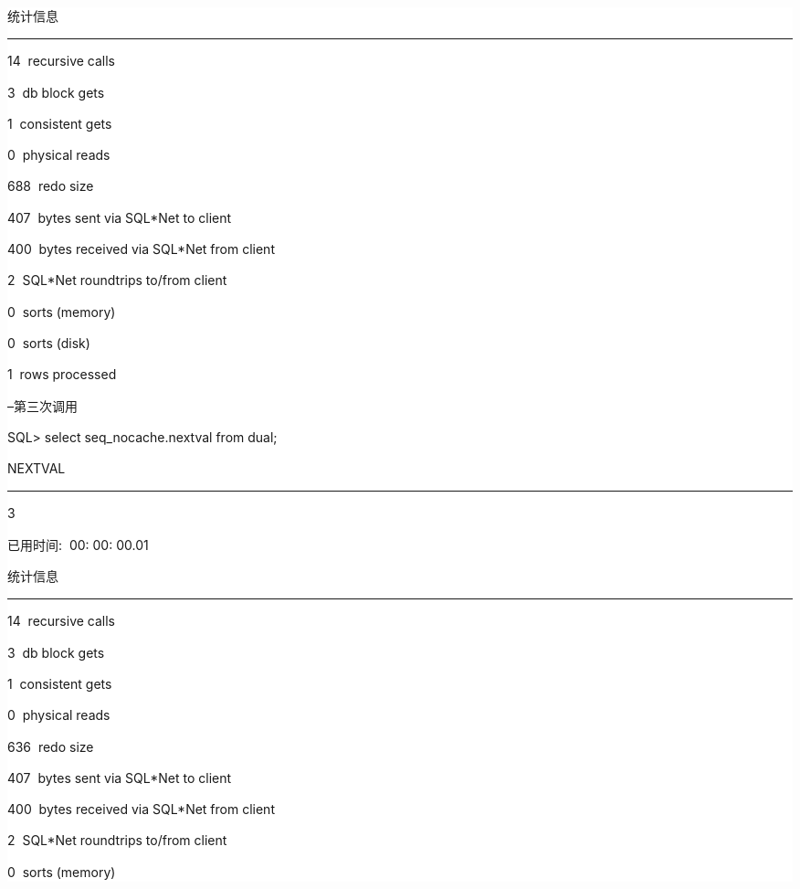 
统计信息

--------------------

14  recursive calls

3  db block gets

1  consistent gets

0  physical reads

688  redo size

407  bytes sent via SQL*Net to client

400  bytes received via SQL*Net from client

2  SQL*Net roundtrips to/from client

0  sorts (memory)

0  sorts (disk)

1  rows processed



&#8211;第三次调用

SQL> select seq_nocache.nextval from dual;



NEXTVAL

----

3



已用时间:  00: 00: 00.01



统计信息

--------------------

14  recursive calls

3  db block gets

1  consistent gets

0  physical reads

636  redo size

407  bytes sent via SQL*Net to client

400  bytes received via SQL*Net from client

2  SQL*Net roundtrips to/from client

0  sorts (memory)
